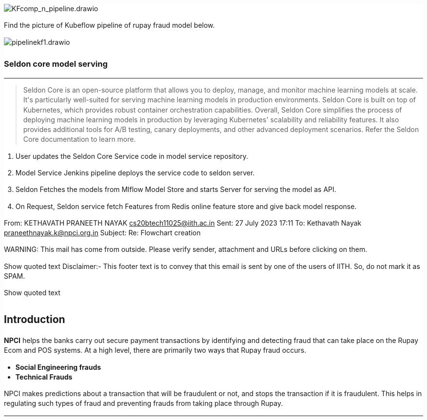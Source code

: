 ![KFcomp_n_pipeline.drawio](uploads/f7dd1e513b67d5238782768666512f4a/KFcomp_n_pipeline.drawio.png)

Find the picture of Kubeflow pipeline of rupay fraud model below.

![pipelinekf1.drawio](uploads/8f2e86eb66eb93731adbd0099dfa6708/pipelinekf1.drawio.png)

### Seldon core model serving
---

> Seldon Core is an open-source platform that allows you to deploy, manage, and monitor machine learning models at scale. It's particularly well-suited for serving machine learning models in production environments. Seldon Core is built on top of Kubernetes, which provides robust container orchestration capabilities.
> Overall, Seldon Core simplifies the process of deploying machine learning models in production by leveraging Kubernetes' scalability and reliability features. It also provides additional tools for A/B testing, canary deployments, and other advanced deployment scenarios. Refer the Seldon Core documentation to learn more.

1. User updates the Seldon Core Service code in model service repository.

2. Model Service Jenkins pipeline deploys the service code to seldon server.

3. Seldon Fetches the models from Mlflow Model Store and starts Server for serving the model as API.

4. On Request, Seldon service fetch Features from Redis online feature store and give back model response.

From: KETHAVATH PRANEETH NAYAK <cs20btech11025@iith.ac.in>
Sent: 27 July 2023 17:11
To: Kethavath Nayak <praneethnayak.k@npci.org.in>
Subject: Re: Flowchart creation
 
WARNING: This mail has come from outside. Please verify sender, attachment and URLs before clicking on them.

Show quoted text
Disclaimer:-
This footer text is to convey that this email is sent by one of the users of IITH. So, do not mark it as SPAM.

Show quoted text
##  Introduction

**NPCI** helps the banks carry out secure payment transactions by identifying and detecting fraud that can take place on the Rupay Ecom and POS systems. At a high level, there are primarily two ways that Rupay fraud occurs.

* **Social Engineering frauds**
* **Technical Frauds**

NPCI makes predictions about a transaction that will be fraudulent or not, and stops the transaction if it is fraudulent. This helps in regulating such types of fraud and preventing frauds from taking place through Rupay.

---
